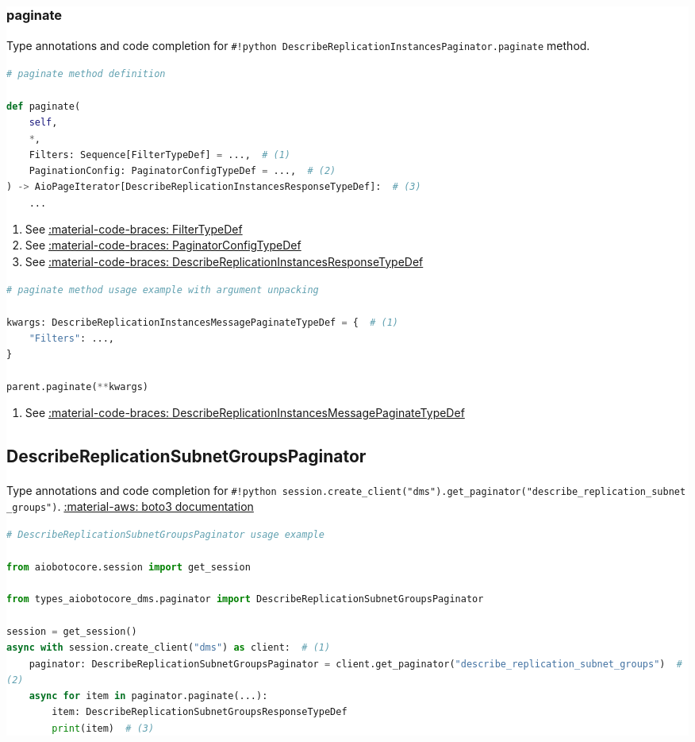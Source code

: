 
### paginate

Type annotations and code completion for `#!python DescribeReplicationInstancesPaginator.paginate` method.

```python
# paginate method definition

def paginate(
    self,
    *,
    Filters: Sequence[FilterTypeDef] = ...,  # (1)
    PaginationConfig: PaginatorConfigTypeDef = ...,  # (2)
) -> AioPageIterator[DescribeReplicationInstancesResponseTypeDef]:  # (3)
    ...
```

1. See [:material-code-braces: FilterTypeDef](./type_defs.md#filtertypedef) 
2. See [:material-code-braces: PaginatorConfigTypeDef](./type_defs.md#paginatorconfigtypedef) 
3. See [:material-code-braces: DescribeReplicationInstancesResponseTypeDef](./type_defs.md#describereplicationinstancesresponsetypedef) 


```python
# paginate method usage example with argument unpacking

kwargs: DescribeReplicationInstancesMessagePaginateTypeDef = {  # (1)
    "Filters": ...,
}

parent.paginate(**kwargs)
```

1. See [:material-code-braces: DescribeReplicationInstancesMessagePaginateTypeDef](./type_defs.md#describereplicationinstancesmessagepaginatetypedef) 
## DescribeReplicationSubnetGroupsPaginator

Type annotations and code completion for `#!python session.create_client("dms").get_paginator("describe_replication_subnet_groups")`.
[:material-aws: boto3 documentation](https://boto3.amazonaws.com/v1/documentation/api/latest/reference/services/dms/paginator/DescribeReplicationSubnetGroups.html#DatabaseMigrationService.Paginator.DescribeReplicationSubnetGroups)

```python
# DescribeReplicationSubnetGroupsPaginator usage example

from aiobotocore.session import get_session

from types_aiobotocore_dms.paginator import DescribeReplicationSubnetGroupsPaginator

session = get_session()
async with session.create_client("dms") as client:  # (1)
    paginator: DescribeReplicationSubnetGroupsPaginator = client.get_paginator("describe_replication_subnet_groups")  # (2)
    async for item in paginator.paginate(...):
        item: DescribeReplicationSubnetGroupsResponseTypeDef
        print(item)  # (3)
```

